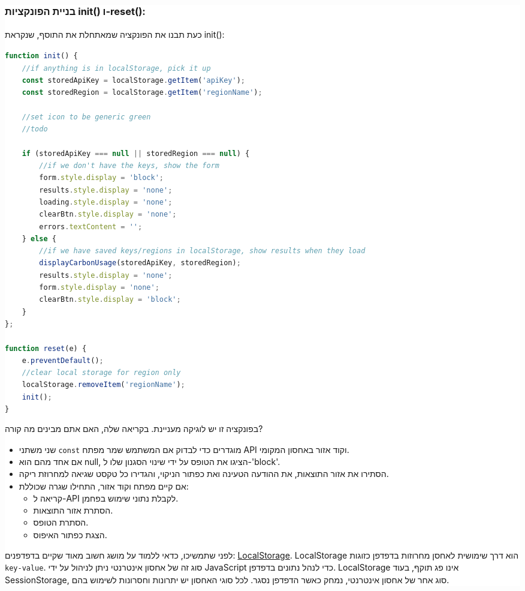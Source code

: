 ### בניית הפונקציות init() ו-reset():

כעת תבנו את הפונקציה שמאתחלת את התוסף, שנקראת init():

```JavaScript
function init() {
	//if anything is in localStorage, pick it up
	const storedApiKey = localStorage.getItem('apiKey');
	const storedRegion = localStorage.getItem('regionName');

	//set icon to be generic green
	//todo

	if (storedApiKey === null || storedRegion === null) {
		//if we don't have the keys, show the form
		form.style.display = 'block';
		results.style.display = 'none';
		loading.style.display = 'none';
		clearBtn.style.display = 'none';
		errors.textContent = '';
	} else {
        //if we have saved keys/regions in localStorage, show results when they load
        displayCarbonUsage(storedApiKey, storedRegion);
		results.style.display = 'none';
		form.style.display = 'none';
		clearBtn.style.display = 'block';
	}
};

function reset(e) {
	e.preventDefault();
	//clear local storage for region only
	localStorage.removeItem('regionName');
	init();
}

```

בפונקציה זו יש לוגיקה מעניינת. בקריאה שלה, האם אתם מבינים מה קורה?

- שני משתני `const` מוגדרים כדי לבדוק אם המשתמש שמר מפתח API וקוד אזור באחסון המקומי.
- אם אחד מהם הוא null, הציגו את הטופס על ידי שינוי הסגנון שלו ל-'block'.
- הסתירו את אזור התוצאות, את ההודעה הטעינה ואת כפתור הניקוי, והגדירו כל טקסט שגיאה למחרוזת ריקה.
- אם קיים מפתח וקוד אזור, התחילו שגרה שכוללת:
  - קריאה ל-API לקבלת נתוני שימוש בפחמן.
  - הסתרת אזור התוצאות.
  - הסתרת הטופס.
  - הצגת כפתור האיפוס.

לפני שתמשיכו, כדאי ללמוד על מושג חשוב מאוד שקיים בדפדפנים: [LocalStorage](https://developer.mozilla.org/docs/Web/API/Window/localStorage). LocalStorage הוא דרך שימושית לאחסן מחרוזות בדפדפן כזוגות `key-value`. סוג זה של אחסון אינטרנטי ניתן לניהול על ידי JavaScript כדי לנהל נתונים בדפדפן. LocalStorage אינו פג תוקף, בעוד SessionStorage, סוג אחר של אחסון אינטרנטי, נמחק כאשר הדפדפן נסגר. לכל סוגי האחסון יש יתרונות וחסרונות לשימוש בהם.
